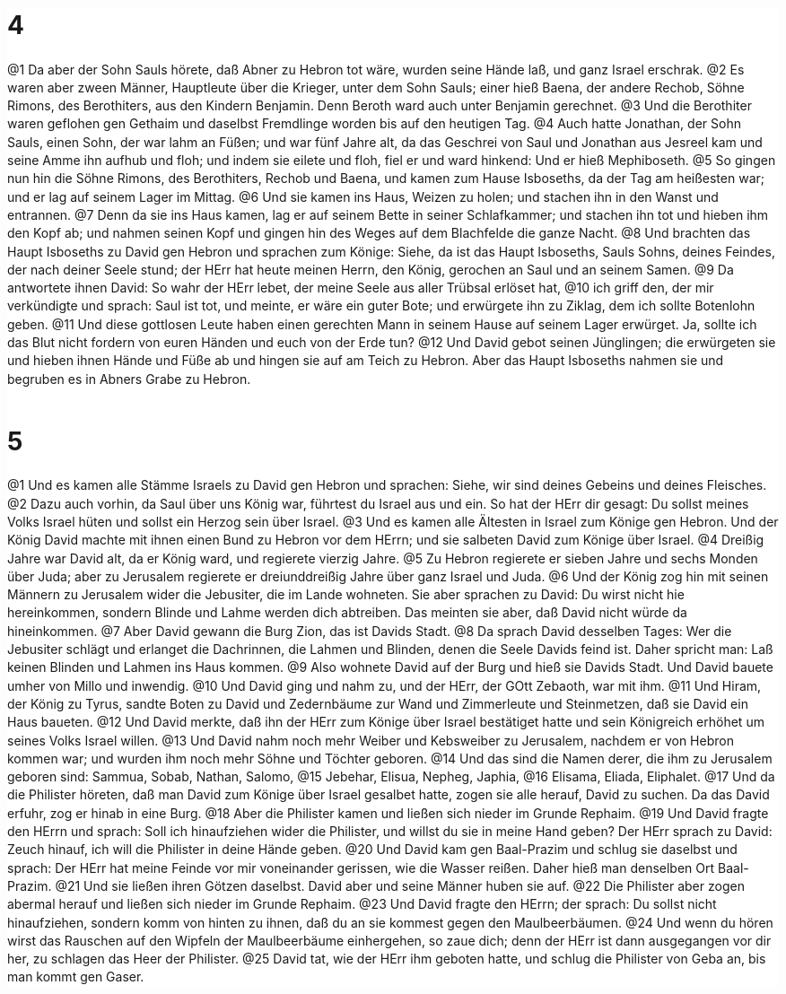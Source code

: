 # 4
@1 Da aber der Sohn Sauls hörete, daß Abner zu Hebron tot wäre, wurden seine Hände laß, und ganz Israel erschrak. @2 Es waren aber zween Männer, Hauptleute über die Krieger, unter dem Sohn Sauls; einer hieß Baena, der andere Rechob, Söhne Rimons, des Berothiters, aus den Kindern Benjamin. Denn Beroth ward auch unter Benjamin gerechnet. @3 Und die Berothiter waren geflohen gen Gethaim und daselbst Fremdlinge worden bis auf den heutigen Tag. @4 Auch hatte Jonathan, der Sohn Sauls, einen Sohn, der war lahm an Füßen; und war fünf Jahre alt, da das Geschrei von Saul und Jonathan aus Jesreel kam und seine Amme ihn aufhub und floh; und indem sie eilete und floh, fiel er und ward hinkend: Und er hieß Mephiboseth. @5 So gingen nun hin die Söhne Rimons, des Berothiters, Rechob und Baena, und kamen zum Hause Isboseths, da der Tag am heißesten war; und er lag auf seinem Lager im Mittag. @6 Und sie kamen ins Haus, Weizen zu holen; und stachen ihn in den Wanst und entrannen. @7 Denn da sie ins Haus kamen, lag er auf seinem Bette in seiner Schlafkammer; und stachen ihn tot und hieben ihm den Kopf ab; und nahmen seinen Kopf und gingen hin des Weges auf dem Blachfelde die ganze Nacht. @8 Und brachten das Haupt Isboseths zu David gen Hebron und sprachen zum Könige: Siehe, da ist das Haupt Isboseths, Sauls Sohns, deines Feindes, der nach deiner Seele stund; der HErr hat heute meinen Herrn, den König, gerochen an Saul und an seinem Samen. @9 Da antwortete ihnen David: So wahr der HErr lebet, der meine Seele aus aller Trübsal erlöset hat, @10 ich griff den, der mir verkündigte und sprach: Saul ist tot, und meinte, er wäre ein guter Bote; und erwürgete ihn zu Ziklag, dem ich sollte Botenlohn geben. @11 Und diese gottlosen Leute haben einen gerechten Mann in seinem Hause auf seinem Lager erwürget. Ja, sollte ich das Blut nicht fordern von euren Händen und euch von der Erde tun? @12 Und David gebot seinen Jünglingen; die erwürgeten sie und hieben ihnen Hände und Füße ab und hingen sie auf am Teich zu Hebron. Aber das Haupt Isboseths nahmen sie und begruben es in Abners Grabe zu Hebron.

# 5
@1 Und es kamen alle Stämme Israels zu David gen Hebron und sprachen: Siehe, wir sind deines Gebeins und deines Fleisches. @2 Dazu auch vorhin, da Saul über uns König war, führtest du Israel aus und ein. So hat der HErr dir gesagt: Du sollst meines Volks Israel hüten und sollst ein Herzog sein über Israel. @3 Und es kamen alle Ältesten in Israel zum Könige gen Hebron. Und der König David machte mit ihnen einen Bund zu Hebron vor dem HErrn; und sie salbeten David zum Könige über Israel. @4 Dreißig Jahre war David alt, da er König ward, und regierete vierzig Jahre. @5 Zu Hebron regierete er sieben Jahre und sechs Monden über Juda; aber zu Jerusalem regierete er dreiunddreißig Jahre über ganz Israel und Juda. @6 Und der König zog hin mit seinen Männern zu Jerusalem wider die Jebusiter, die im Lande wohneten. Sie aber sprachen zu David: Du wirst nicht hie hereinkommen, sondern Blinde und Lahme werden dich abtreiben. Das meinten sie aber, daß David nicht würde da hineinkommen. @7 Aber David gewann die Burg Zion, das ist Davids Stadt. @8 Da sprach David desselben Tages: Wer die Jebusiter schlägt und erlanget die Dachrinnen, die Lahmen und Blinden, denen die Seele Davids feind ist. Daher spricht man: Laß keinen Blinden und Lahmen ins Haus kommen. @9 Also wohnete David auf der Burg und hieß sie Davids Stadt. Und David bauete umher von Millo und inwendig. @10 Und David ging und nahm zu, und der HErr, der GOtt Zebaoth, war mit ihm. @11 Und Hiram, der König zu Tyrus, sandte Boten zu David und Zedernbäume zur Wand und Zimmerleute und Steinmetzen, daß sie David ein Haus baueten. @12 Und David merkte, daß ihn der HErr zum Könige über Israel bestätiget hatte und sein Königreich erhöhet um seines Volks Israel willen. @13 Und David nahm noch mehr Weiber und Kebsweiber zu Jerusalem, nachdem er von Hebron kommen war; und wurden ihm noch mehr Söhne und Töchter geboren. @14 Und das sind die Namen derer, die ihm zu Jerusalem geboren sind: Sammua, Sobab, Nathan, Salomo, @15 Jebehar, Elisua, Nepheg, Japhia, @16 Elisama, Eliada, Eliphalet. @17 Und da die Philister höreten, daß man David zum Könige über Israel gesalbet hatte, zogen sie alle herauf, David zu suchen. Da das David erfuhr, zog er hinab in eine Burg. @18 Aber die Philister kamen und ließen sich nieder im Grunde Rephaim. @19 Und David fragte den HErrn und sprach: Soll ich hinaufziehen wider die Philister, und willst du sie in meine Hand geben? Der HErr sprach zu David: Zeuch hinauf, ich will die Philister in deine Hände geben. @20 Und David kam gen Baal-Prazim und schlug sie daselbst und sprach: Der HErr hat meine Feinde vor mir voneinander gerissen, wie die Wasser reißen. Daher hieß man denselben Ort Baal-Prazim. @21 Und sie ließen ihren Götzen daselbst. David aber und seine Männer huben sie auf. @22 Die Philister aber zogen abermal herauf und ließen sich nieder im Grunde Rephaim. @23 Und David fragte den HErrn; der sprach: Du sollst nicht hinaufziehen, sondern komm von hinten zu ihnen, daß du an sie kommest gegen den Maulbeerbäumen. @24 Und wenn du hören wirst das Rauschen auf den Wipfeln der Maulbeerbäume einhergehen, so zaue dich; denn der HErr ist dann ausgegangen vor dir her, zu schlagen das Heer der Philister. @25 David tat, wie der HErr ihm geboten hatte, und schlug die Philister von Geba an, bis man kommt gen Gaser.
